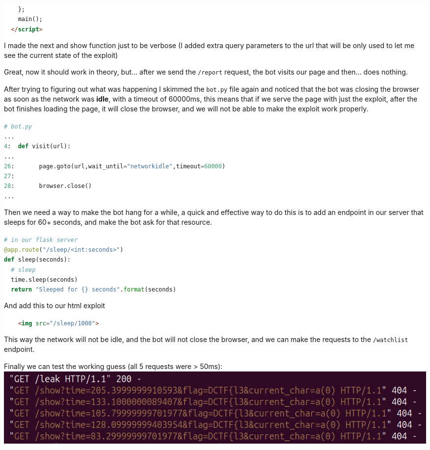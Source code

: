 ```html
    };
    main();
  </script>
```
I made the next and show function just to be verbose (I added extra query parameters to the url that will be only used to let me see the current state of the exploit)

Great, now it should work in theory, but... after we send the `/report` request, the bot visits our page and then... does nothing.

After trying to figuring out what was happening I skimmed the `bot.py` file again and noticed that the bot was closing the browser as soon as the network was **idle**, with a timeout of 60000ms, this means that if we serve the page with just the exploit, after the bot finishes loading the page, it will close the browser, and we will not be able to make the exploit work properly.
```python
# bot.py
...
4:  def visit(url):
...
26:       page.goto(url,wait_until="networkidle",timeout=60000)
27:
28:       browser.close()
...
```

Then we need a way to make the bot hang for a while, a quick and effective way to do this is to add an endpoint in our server that sleeps for 60+ seconds, and make the bot ask for that resource.

```python
# in our flask server
@app.route("/sleep/<int:seconds>")
def sleep(seconds):
  # sleep
  time.sleep(seconds)
  return "Sleeped for {} seconds".format(seconds)
```

And add this to our html exploit
```html
    <img src="/sleep/1000">
```

This way the network will not be idle, and the bot will not close the browser, and we can make the requests to the `/watchlist` endpoint.

Finally we can test the working guess (all 5 requests were > 50ms):
![working guess](./img/working_guess.png)
